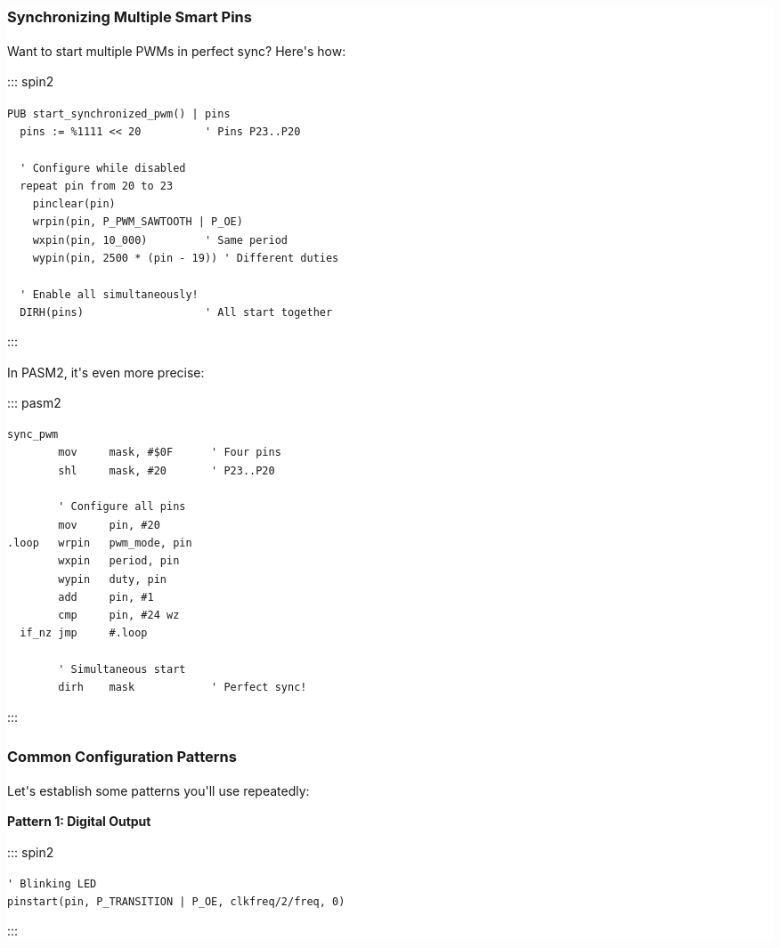 ### Synchronizing Multiple Smart Pins

Want to start multiple PWMs in perfect sync? Here's how:

::: spin2
```
PUB start_synchronized_pwm() | pins
  pins := %1111 << 20          ' Pins P23..P20
  
  ' Configure while disabled
  repeat pin from 20 to 23
    pinclear(pin)
    wrpin(pin, P_PWM_SAWTOOTH | P_OE)
    wxpin(pin, 10_000)         ' Same period
    wypin(pin, 2500 * (pin - 19)) ' Different duties
    
  ' Enable all simultaneously!
  DIRH(pins)                   ' All start together
```
:::

In PASM2, it's even more precise:

::: pasm2
```
sync_pwm
        mov     mask, #$0F      ' Four pins
        shl     mask, #20       ' P23..P20
        
        ' Configure all pins
        mov     pin, #20
.loop   wrpin   pwm_mode, pin
        wxpin   period, pin
        wypin   duty, pin
        add     pin, #1
        cmp     pin, #24 wz
  if_nz jmp     #.loop
  
        ' Simultaneous start
        dirh    mask            ' Perfect sync!
```
:::

### Common Configuration Patterns

Let's establish some patterns you'll use repeatedly:

**Pattern 1: Digital Output**

::: spin2
```
' Blinking LED
pinstart(pin, P_TRANSITION | P_OE, clkfreq/2/freq, 0)
```
:::
